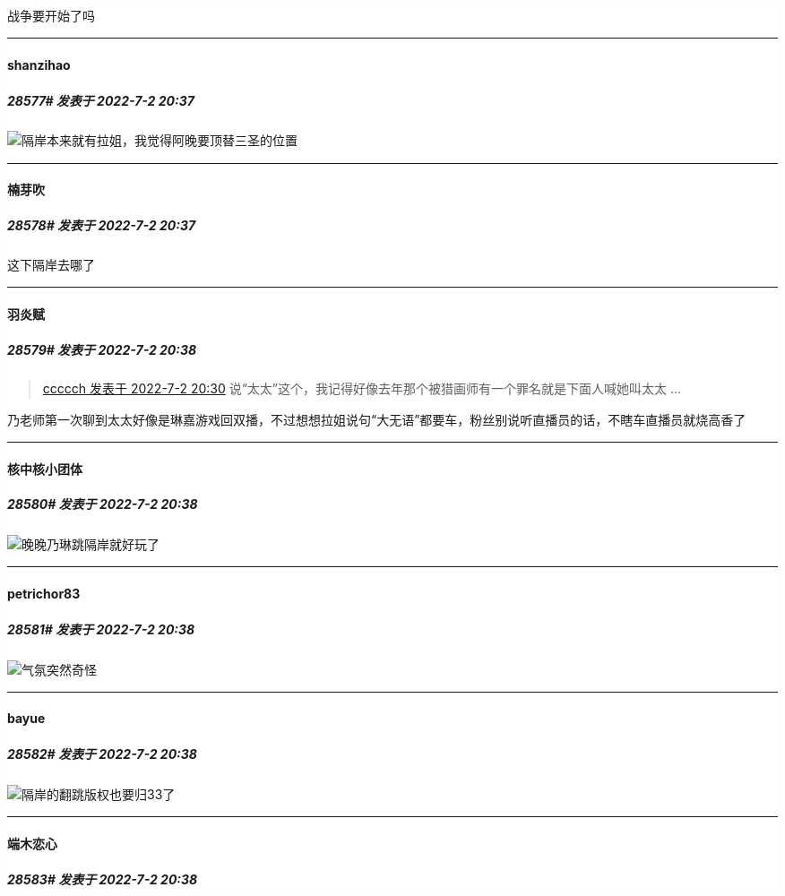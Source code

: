 战争要开始了吗

*****

####  shanzihao  
##### 28577#       发表于 2022-7-2 20:37

<img src="https://static.saraba1st.com/image/smiley/face2017/067.png" referrerpolicy="no-referrer">隔岸本来就有拉姐，我觉得阿晚要顶替三圣的位置

*****

####  楠芽吹  
##### 28578#       发表于 2022-7-2 20:37

这下隔岸去哪了

*****

####  羽炎赋  
##### 28579#       发表于 2022-7-2 20:38

<blockquote><a href="httphttps://bbs.saraba1st.com/2b/forum.php?mod=redirect&amp;goto=findpost&amp;pid=56498821&amp;ptid=2074554" target="_blank">ccccch 发表于 2022-7-2 20:30</a>
说“太太”这个，我记得好像去年那个被猎画师有一个罪名就是下面人喊她叫太太 ...</blockquote>
乃老师第一次聊到太太好像是琳嘉游戏回双播，不过想想拉姐说句“大无语”都要车，粉丝别说听直播员的话，不瞎车直播员就烧高香了

*****

####  核中核小团体  
##### 28580#       发表于 2022-7-2 20:38

<img src="https://static.saraba1st.com/image/smiley/face2017/053.png" referrerpolicy="no-referrer">晚晚乃琳跳隔岸就好玩了

*****

####  petrichor83  
##### 28581#       发表于 2022-7-2 20:38

<img src="https://static.saraba1st.com/image/smiley/face2017/067.png" referrerpolicy="no-referrer">气氛突然奇怪

*****

####  bayue  
##### 28582#       发表于 2022-7-2 20:38

<img src="https://static.saraba1st.com/image/smiley/face2017/067.png" referrerpolicy="no-referrer">隔岸的翻跳版权也要归33了

*****

####  端木恋心  
##### 28583#       发表于 2022-7-2 20:38
